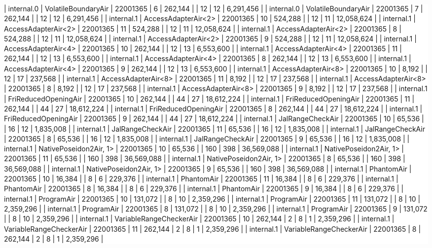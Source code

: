 | internal.0 | VolatileBoundaryAir | 22001365 | 6 | 262,144 |  | 12 | 12 | 6,291,456 | 
| internal.0 | VolatileBoundaryAir | 22001365 | 7 | 262,144 |  | 12 | 12 | 6,291,456 | 
| internal.1 | AccessAdapterAir<2> | 22001365 | 10 | 524,288 |  | 12 | 11 | 12,058,624 | 
| internal.1 | AccessAdapterAir<2> | 22001365 | 11 | 524,288 |  | 12 | 11 | 12,058,624 | 
| internal.1 | AccessAdapterAir<2> | 22001365 | 8 | 524,288 |  | 12 | 11 | 12,058,624 | 
| internal.1 | AccessAdapterAir<2> | 22001365 | 9 | 524,288 |  | 12 | 11 | 12,058,624 | 
| internal.1 | AccessAdapterAir<4> | 22001365 | 10 | 262,144 |  | 12 | 13 | 6,553,600 | 
| internal.1 | AccessAdapterAir<4> | 22001365 | 11 | 262,144 |  | 12 | 13 | 6,553,600 | 
| internal.1 | AccessAdapterAir<4> | 22001365 | 8 | 262,144 |  | 12 | 13 | 6,553,600 | 
| internal.1 | AccessAdapterAir<4> | 22001365 | 9 | 262,144 |  | 12 | 13 | 6,553,600 | 
| internal.1 | AccessAdapterAir<8> | 22001365 | 10 | 8,192 |  | 12 | 17 | 237,568 | 
| internal.1 | AccessAdapterAir<8> | 22001365 | 11 | 8,192 |  | 12 | 17 | 237,568 | 
| internal.1 | AccessAdapterAir<8> | 22001365 | 8 | 8,192 |  | 12 | 17 | 237,568 | 
| internal.1 | AccessAdapterAir<8> | 22001365 | 9 | 8,192 |  | 12 | 17 | 237,568 | 
| internal.1 | FriReducedOpeningAir | 22001365 | 10 | 262,144 |  | 44 | 27 | 18,612,224 | 
| internal.1 | FriReducedOpeningAir | 22001365 | 11 | 262,144 |  | 44 | 27 | 18,612,224 | 
| internal.1 | FriReducedOpeningAir | 22001365 | 8 | 262,144 |  | 44 | 27 | 18,612,224 | 
| internal.1 | FriReducedOpeningAir | 22001365 | 9 | 262,144 |  | 44 | 27 | 18,612,224 | 
| internal.1 | JalRangeCheckAir | 22001365 | 10 | 65,536 |  | 16 | 12 | 1,835,008 | 
| internal.1 | JalRangeCheckAir | 22001365 | 11 | 65,536 |  | 16 | 12 | 1,835,008 | 
| internal.1 | JalRangeCheckAir | 22001365 | 8 | 65,536 |  | 16 | 12 | 1,835,008 | 
| internal.1 | JalRangeCheckAir | 22001365 | 9 | 65,536 |  | 16 | 12 | 1,835,008 | 
| internal.1 | NativePoseidon2Air<BabyBearParameters>, 1> | 22001365 | 10 | 65,536 |  | 160 | 398 | 36,569,088 | 
| internal.1 | NativePoseidon2Air<BabyBearParameters>, 1> | 22001365 | 11 | 65,536 |  | 160 | 398 | 36,569,088 | 
| internal.1 | NativePoseidon2Air<BabyBearParameters>, 1> | 22001365 | 8 | 65,536 |  | 160 | 398 | 36,569,088 | 
| internal.1 | NativePoseidon2Air<BabyBearParameters>, 1> | 22001365 | 9 | 65,536 |  | 160 | 398 | 36,569,088 | 
| internal.1 | PhantomAir | 22001365 | 10 | 16,384 |  | 8 | 6 | 229,376 | 
| internal.1 | PhantomAir | 22001365 | 11 | 16,384 |  | 8 | 6 | 229,376 | 
| internal.1 | PhantomAir | 22001365 | 8 | 16,384 |  | 8 | 6 | 229,376 | 
| internal.1 | PhantomAir | 22001365 | 9 | 16,384 |  | 8 | 6 | 229,376 | 
| internal.1 | ProgramAir | 22001365 | 10 | 131,072 |  | 8 | 10 | 2,359,296 | 
| internal.1 | ProgramAir | 22001365 | 11 | 131,072 |  | 8 | 10 | 2,359,296 | 
| internal.1 | ProgramAir | 22001365 | 8 | 131,072 |  | 8 | 10 | 2,359,296 | 
| internal.1 | ProgramAir | 22001365 | 9 | 131,072 |  | 8 | 10 | 2,359,296 | 
| internal.1 | VariableRangeCheckerAir | 22001365 | 10 | 262,144 | 2 | 8 | 1 | 2,359,296 | 
| internal.1 | VariableRangeCheckerAir | 22001365 | 11 | 262,144 | 2 | 8 | 1 | 2,359,296 | 
| internal.1 | VariableRangeCheckerAir | 22001365 | 8 | 262,144 | 2 | 8 | 1 | 2,359,296 | 